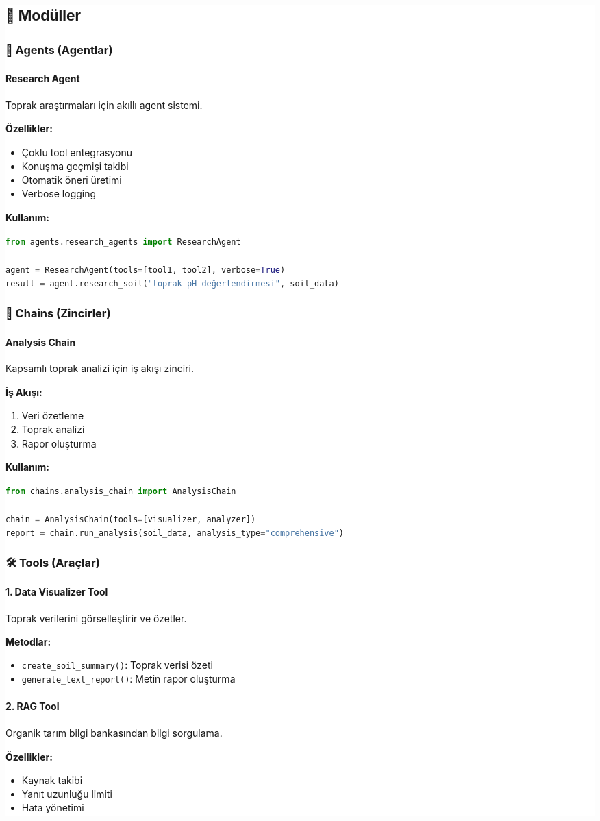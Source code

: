 ## 🔧 Modüller

### 🤖 Agents (Agentlar)

#### Research Agent
Toprak araştırmaları için akıllı agent sistemi.

**Özellikler:**
- Çoklu tool entegrasyonu
- Konuşma geçmişi takibi
- Otomatik öneri üretimi
- Verbose logging

**Kullanım:**
```python
from agents.research_agents import ResearchAgent

agent = ResearchAgent(tools=[tool1, tool2], verbose=True)
result = agent.research_soil("toprak pH değerlendirmesi", soil_data)
```

### 🔗 Chains (Zincirler)

#### Analysis Chain
Kapsamlı toprak analizi için iş akışı zinciri.

**İş Akışı:**
1. Veri özetleme
2. Toprak analizi
3. Rapor oluşturma

**Kullanım:**
```python
from chains.analysis_chain import AnalysisChain

chain = AnalysisChain(tools=[visualizer, analyzer])
report = chain.run_analysis(soil_data, analysis_type="comprehensive")
```

### 🛠️ Tools (Araçlar)

#### 1. Data Visualizer Tool
Toprak verilerini görselleştirir ve özetler.

**Metodlar:**
- `create_soil_summary()`: Toprak verisi özeti
- `generate_text_report()`: Metin rapor oluşturma

#### 2. RAG Tool
Organik tarım bilgi bankasından bilgi sorgulama.

**Özellikler:**
- Kaynak takibi
- Yanıt uzunluğu limiti
- Hata yönetimi

